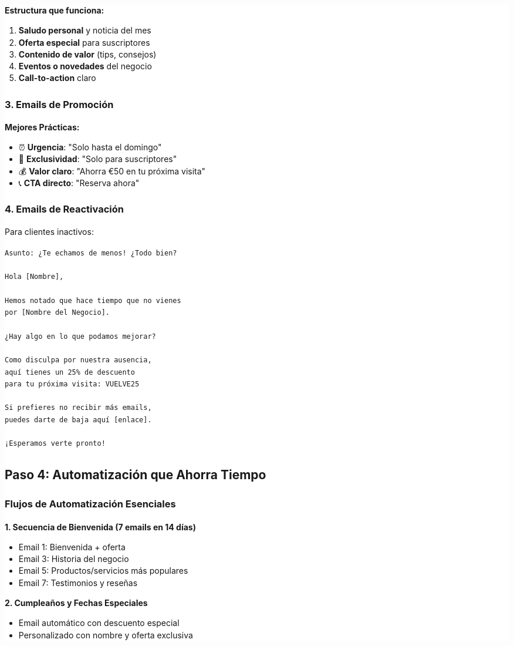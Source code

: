 **Estructura que funciona:**

1. **Saludo personal** y noticia del mes
2. **Oferta especial** para suscriptores
3. **Contenido de valor** (tips, consejos)
4. **Eventos o novedades** del negocio
5. **Call-to-action** claro

### 3. Emails de Promoción

**Mejores Prácticas:**
- ⏰ **Urgencia**: "Solo hasta el domingo"
- 🎯 **Exclusividad**: "Solo para suscriptores"
- 💰 **Valor claro**: "Ahorra €50 en tu próxima visita"
- 📞 **CTA directo**: "Reserva ahora"

### 4. Emails de Reactivación

Para clientes inactivos:

```
Asunto: ¿Te echamos de menos! ¿Todo bien?

Hola [Nombre],

Hemos notado que hace tiempo que no vienes 
por [Nombre del Negocio].

¿Hay algo en lo que podamos mejorar?

Como disculpa por nuestra ausencia, 
aquí tienes un 25% de descuento 
para tu próxima visita: VUELVE25

Si prefieres no recibir más emails, 
puedes darte de baja aquí [enlace].

¡Esperamos verte pronto!
```

## Paso 4: Automatización que Ahorra Tiempo

### Flujos de Automatización Esenciales

**1. Secuencia de Bienvenida (7 emails en 14 días)**
- Email 1: Bienvenida + oferta
- Email 3: Historia del negocio
- Email 5: Productos/servicios más populares
- Email 7: Testimonios y reseñas

**2. Cumpleaños y Fechas Especiales**
- Email automático con descuento especial
- Personalizado con nombre y oferta exclusiva
